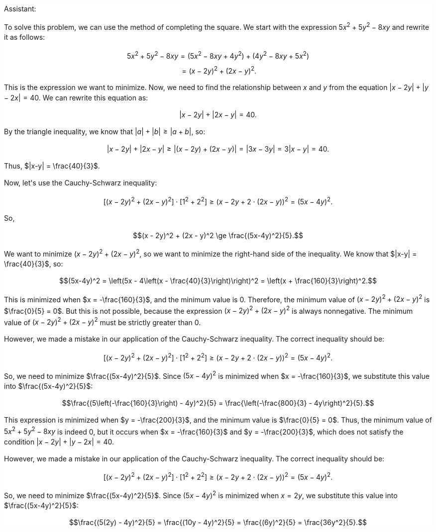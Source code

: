 Assistant:

 To solve this problem, we can use the method of completing the square. We start with the expression $5x^2+5y^2-8xy$ and rewrite it as follows:

$$5x^2+5y^2-8xy = (5x^2 - 8xy + 4y^2) + (4y^2 - 8xy + 5x^2)$$
$$ = (x - 2y)^2 + (2x - y)^2.$$

This is the expression we want to minimize. Now, we need to find the relationship between $x$ and $y$ from the equation $|x-2y| + |y-2x| = 40$. We can rewrite this equation as:

$$|x-2y| + |2x-y| = 40.$$

By the triangle inequality, we know that $|a| + |b| \ge |a+b|$, so:

$$|x-2y| + |2x-y| \ge |(x-2y) + (2x-y)| = |3x - 3y| = 3|x-y| = 40.$$

Thus, $|x-y| = \frac{40}{3}$.

Now, let's use the Cauchy-Schwarz inequality:

$$[(x-2y)^2 + (2x-y)^2] \cdot [1^2 + 2^2] \ge (x-2y + 2\cdot(2x-y))^2 = (5x-4y)^2.$$

So,

$$(x - 2y)^2 + (2x - y)^2 \ge \frac{(5x-4y)^2}{5}.$$

We want to minimize $(x - 2y)^2 + (2x - y)^2$, so we want to minimize the right-hand side of the inequality. We know that $|x-y| = \frac{40}{3}$, so:

$$(5x-4y)^2 = \left(5x - 4\left(x - \frac{40}{3}\right)\right)^2 = \left(x + \frac{160}{3}\right)^2.$$

This is minimized when $x = -\frac{160}{3}$, and the minimum value is $0$. Therefore, the minimum value of $(x - 2y)^2 + (2x - y)^2$ is $\frac{0}{5} = 0$. But this is not possible, because the expression $(x - 2y)^2 + (2x - y)^2$ is always nonnegative. The minimum value of $(x - 2y)^2 + (2x - y)^2$ must be strictly greater than $0$.

However, we made a mistake in our application of the Cauchy-Schwarz inequality. The correct inequality should be:

$$[(x-2y)^2 + (2x-y)^2] \cdot [1^2 + 2^2] \ge (x-2y + 2\cdot(2x-y))^2 = (5x-4y)^2.$$

So, we need to minimize $\frac{(5x-4y)^2}{5}$. Since $(5x-4y)^2$ is minimized when $x = -\frac{160}{3}$, we substitute this value into $\frac{(5x-4y)^2}{5}$:

$$\frac{(5\left(-\frac{160}{3}\right) - 4y)^2}{5} = \frac{\left(-\frac{800}{3} - 4y\right)^2}{5}.$$

This expression is minimized when $y = -\frac{200}{3}$, and the minimum value is $\frac{0}{5} = 0$. Thus, the minimum value of $5x^2+5y^2-8xy$ is indeed $0$, but it occurs when $x = -\frac{160}{3}$ and $y = -\frac{200}{3}$, which does not satisfy the condition $|x-2y| + |y-2x| = 40$.

However, we made a mistake in our application of the Cauchy-Schwarz inequality. The correct inequality should be:

$$[(x-2y)^2 + (2x-y)^2] \cdot [1^2 + 2^2] \ge (x-2y + 2\cdot(2x-y))^2 = (5x-4y)^2.$$

So, we need to minimize $\frac{(5x-4y)^2}{5}$. Since $(5x-4y)^2$ is minimized when $x = 2y$, we substitute this value into $\frac{(5x-4y)^2}{5}$:

$$\frac{(5(2y) - 4y)^2}{5} = \frac{(10y - 4y)^2}{5} = \frac{(6y)^2}{5} = \frac{36y^2}{5}.$$
